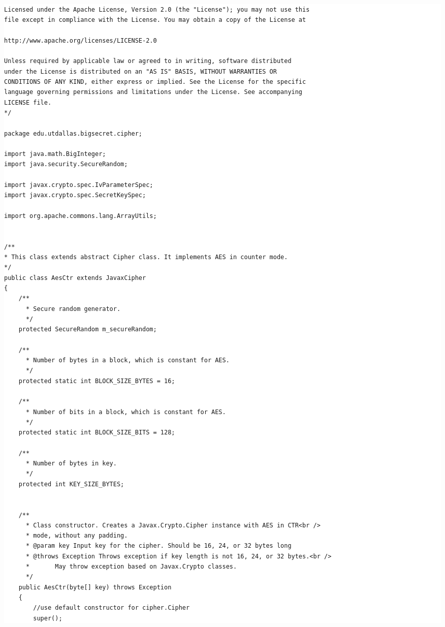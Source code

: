     Licensed under the Apache License, Version 2.0 (the "License"); you may not use this
    file except in compliance with the License. You may obtain a copy of the License at
    
    http://www.apache.org/licenses/LICENSE-2.0
    
    Unless required by applicable law or agreed to in writing, software distributed
    under the License is distributed on an "AS IS" BASIS, WITHOUT WARRANTIES OR
    CONDITIONS OF ANY KIND, either express or implied. See the License for the specific
    language governing permissions and limitations under the License. See accompanying
    LICENSE file.
    */

    package edu.utdallas.bigsecret.cipher;

    import java.math.BigInteger;
    import java.security.SecureRandom;

    import javax.crypto.spec.IvParameterSpec;
    import javax.crypto.spec.SecretKeySpec;

    import org.apache.commons.lang.ArrayUtils;


    /**
    * This class extends abstract Cipher class. It implements AES in counter mode.
    */
    public class AesCtr extends JavaxCipher
    {
        /**
          * Secure random generator.
          */
        protected SecureRandom m_secureRandom;

        /**
          * Number of bytes in a block, which is constant for AES.
          */
        protected static int BLOCK_SIZE_BYTES = 16;

        /**
          * Number of bits in a block, which is constant for AES.
          */
        protected static int BLOCK_SIZE_BITS = 128;

        /**
          * Number of bytes in key.
          */
        protected int KEY_SIZE_BYTES;


        /**
          * Class constructor. Creates a Javax.Crypto.Cipher instance with AES in CTR<br />
          * mode, without any padding.
          * @param key Input key for the cipher. Should be 16, 24, or 32 bytes long
          * @throws Exception Throws exception if key length is not 16, 24, or 32 bytes.<br />
          *       May throw exception based on Javax.Crypto classes.
          */
        public AesCtr(byte[] key) throws Exception
        {
            //use default constructor for cipher.Cipher
            super();
